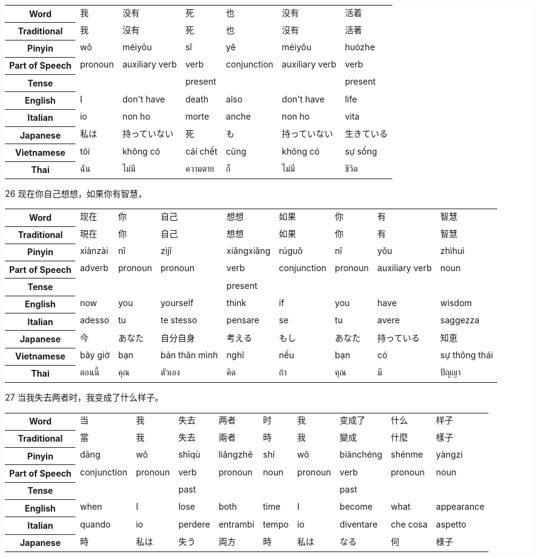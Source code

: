 <table>
<tr><th>Word</th><td>我</td><td>没有</td><td>死</td><td>也</td><td>没有</td><td>活着</td></tr>
<tr><th>Traditional</th><td>我</td><td>沒有</td><td>死</td><td>也</td><td>沒有</td><td>活著</td></tr>
<tr><th>Pinyin</th><td>wǒ</td><td>méiyǒu</td><td>sǐ</td><td>yě</td><td>méiyǒu</td><td>huózhe</td></tr>
<tr><th>Part of Speech</th><td>pronoun</td><td>auxiliary verb</td><td>verb</td><td>conjunction</td><td>auxiliary verb</td><td>verb</td></tr>
<tr><th>Tense</th><td></td><td></td><td>present</td><td></td><td></td><td>present</td></tr>
<tr><th>English</th><td>I</td><td>don't have</td><td>death</td><td>also</td><td>don't have</td><td>life</td></tr>
<tr><th>Italian</th><td>io</td><td>non ho</td><td>morte</td><td>anche</td><td>non ho</td><td>vita</td></tr>
<tr><th>Japanese</th><td>私は</td><td>持っていない</td><td>死</td><td>も</td><td>持っていない</td><td>生きている</td></tr>
<tr><th>Vietnamese</th><td>tôi</td><td>không có</td><td>cái chết</td><td>cũng</td><td>không có</td><td>sự sống</td></tr>
<tr><th>Thai</th><td>ฉัน</td><td>ไม่มี</td><td>ความตาย</td><td>ก็</td><td>ไม่มี</td><td>ชีวิต</td></tr>
</table>

26 现在你自己想想，如果你有智慧，

<table>
<tr><th>Word</th><td>现在</td><td>你</td><td>自己</td><td>想想</td><td>如果</td><td>你</td><td>有</td><td>智慧</td></tr>
<tr><th>Traditional</th><td>現在</td><td>你</td><td>自己</td><td>想想</td><td>如果</td><td>你</td><td>有</td><td>智慧</td></tr>
<tr><th>Pinyin</th><td>xiànzài</td><td>nǐ</td><td>zìjǐ</td><td>xiǎngxiǎng</td><td>rúguǒ</td><td>nǐ</td><td>yǒu</td><td>zhìhuì</td></tr>
<tr><th>Part of Speech</th><td>adverb</td><td>pronoun</td><td>pronoun</td><td>verb</td><td>conjunction</td><td>pronoun</td><td>auxiliary verb</td><td>noun</td></tr>
<tr><th>Tense</th><td></td><td></td><td></td><td>present</td><td></td><td></td><td></td><td></td></tr>
<tr><th>English</th><td>now</td><td>you</td><td>yourself</td><td>think</td><td>if</td><td>you</td><td>have</td><td>wisdom</td></tr>
<tr><th>Italian</th><td>adesso</td><td>tu</td><td>te stesso</td><td>pensare</td><td>se</td><td>tu</td><td>avere</td><td>saggezza</td></tr>
<tr><th>Japanese</th><td>今</td><td>あなた</td><td>自分自身</td><td>考える</td><td>もし</td><td>あなた</td><td>持っている</td><td>知恵</td></tr>
<tr><th>Vietnamese</th><td>bây giờ</td><td>bạn</td><td>bản thân mình</td><td>nghĩ</td><td>nếu</td><td>bạn</td><td>có</td><td>sự thông thái</td></tr>
<tr><th>Thai</th><td>ตอนนี้</td><td>คุณ</td><td>ตัวเอง</td><td>คิด</td><td>ถ้า</td><td>คุณ</td><td>มี</td><td>ปัญญา</td></tr>
</table>

27 当我失去两者时，我变成了什么样子。

<table>
<tr><th>Word</th><td>当</td><td>我</td><td>失去</td><td>两者</td><td>时</td><td>我</td><td>变成了</td><td>什么</td><td>样子</td></tr>
<tr><th>Traditional</th><td>當</td><td>我</td><td>失去</td><td>兩者</td><td>時</td><td>我</td><td>變成</td><td>什麼</td><td>樣子</td></tr>
<tr><th>Pinyin</th><td>dāng</td><td>wǒ</td><td>shīqù</td><td>liǎngzhě</td><td>shí</td><td>wǒ</td><td>biànchéng</td><td>shénme</td><td>yàngzi</td></tr>
<tr><th>Part of Speech</th><td>conjunction</td><td>pronoun</td><td>verb</td><td>pronoun</td><td>noun</td><td>pronoun</td><td>verb</td><td>pronoun</td><td>noun</td></tr>
<tr><th>Tense</th><td></td><td></td><td>past</td><td></td><td></td><td></td><td>past</td><td></td><td></td></tr>
<tr><th>English</th><td>when</td><td>I</td><td>lose</td><td>both</td><td>time</td><td>I</td><td>become</td><td>what</td><td>appearance</td></tr>
<tr><th>Italian</th><td>quando</td><td>io</td><td>perdere</td><td>entrambi</td><td>tempo</td><td>io</td><td>diventare</td><td>che cosa</td><td>aspetto</td></tr>
<tr><th>Japanese</th><td>時</td><td>私は</td><td>失う</td><td>両方</td><td>時</td><td>私は</td><td>なる</td><td>何</td><td>様子</td></tr>